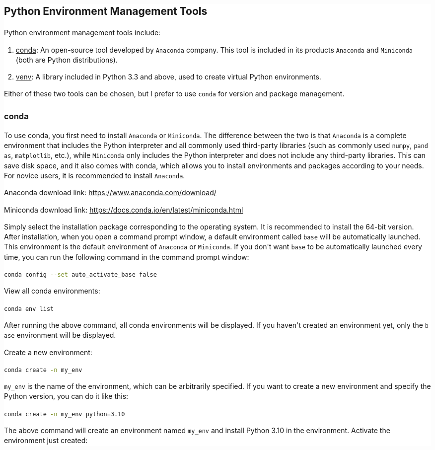 ## Python Environment Management Tools

Python environment management tools include:

1. [conda](https://docs.conda.io/en/latest/): An open-source tool developed by `Anaconda` company. This tool is included in its products `Anaconda` and `Miniconda` (both are Python distributions).

2. [venv](https://docs.python.org/3/library/venv.html): A library included in Python 3.3 and above, used to create virtual Python environments.

Either of these two tools can be chosen, but I prefer to use `conda` for version and package management.

### conda

To use conda, you first need to install `Anaconda` or `Miniconda`. The difference between the two is that `Anaconda` is a complete environment that includes the Python interpreter and all commonly used third-party libraries (such as commonly used `numpy`, `pandas`, `matplotlib`, etc.), while `Miniconda` only includes the Python interpreter and does not include any third-party libraries. This can save disk space, and it also comes with conda, which allows you to install environments and packages according to your needs. For novice users, it is recommended to install `Anaconda`.

Anaconda download link: https://www.anaconda.com/download/

Miniconda download link: https://docs.conda.io/en/latest/miniconda.html

Simply select the installation package corresponding to the operating system. It is recommended to install the 64-bit version. After installation, when you open a command prompt window, a default environment called `base` will be automatically launched. This environment is the default environment of `Anaconda` or `Miniconda`. If you don't want `base` to be automatically launched every time, you can run the following command in the command prompt window:

```bash
conda config --set auto_activate_base false
```

View all conda environments:

```bash
conda env list
```

After running the above command, all conda environments will be displayed. If you haven't created an environment yet, only the `base` environment will be displayed.

Create a new environment:

```bash
conda create -n my_env
```

`my_env` is the name of the environment, which can be arbitrarily specified. If you want to create a new environment and specify the Python version, you can do it like this:

```bash
conda create -n my_env python=3.10
```

The above command will create an environment named `my_env` and install Python 3.10 in the environment. Activate the environment just created:
